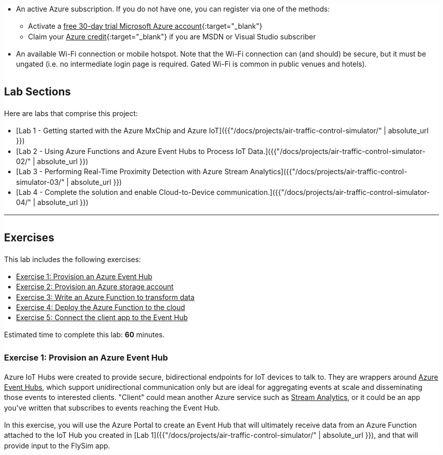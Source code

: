 - An active Azure subscription. If you do not have one, you can register via one of the methods:

    * Activate a [free 30-day trial Microsoft Azure account](https://azureinfo.microsoft.com/us-freetrial.html){:target="_blank"}
    * Claim your [Azure credit](https://azure.microsoft.com/en-us/pricing/member-offers/msdn-benefits-details/){:target="_blank"} if you are MSDN or Visual Studio subscriber
    
- An available Wi-Fi connection or mobile hotspot. Note that the Wi-Fi connection can (and should) be secure, but it must be ungated (i.e. no intermediate login page is required. Gated Wi-Fi is common in public venues and hotels).

<a name="Lab-Sections"></a>
## Lab Sections ##

Here are labs that comprise this project:

- [Lab 1 - Getting started with the Azure MxChip and Azure IoT]({{"/docs/projects/air-traffic-control-simulator/" | absolute_url }})
- [Lab 2 - Using Azure Functions and Azure Event Hubs to Process IoT Data.]({{"/docs/projects/air-traffic-control-simulator-02/" | absolute_url }})
- [Lab 3 - Performing Real-Time Proximity Detection with Azure Stream Analytics]({{"/docs/projects/air-traffic-control-simulator-03/" | absolute_url }})
- [Lab 4 - Complete the solution and enable Cloud-to-Device communication.]({{"/docs/projects/air-traffic-control-simulator-04/" | absolute_url }})

---

<a name="Exercises"></a>
## Exercises ##

This lab includes the following exercises:

- [Exercise 1: Provision an Azure Event Hub](#Exercise1)
- [Exercise 2: Provision an Azure storage account](#Exercise2)
- [Exercise 3: Write an Azure Function to transform data](#Exercise3)
- [Exercise 4: Deploy the Azure Function to the cloud](#Exercise4)
- [Exercise 5: Connect the client app to the Event Hub](#Exercise5)
 
Estimated time to complete this lab: **60** minutes.

<a name="Exercise1"></a>
### Exercise 1: Provision an Azure Event Hub ###

Azure IoT Hubs were created to provide secure, bidirectional endpoints for IoT devices to talk to. They are wrappers around [Azure Event Hubs](https://azure.microsoft.com/services/event-hubs/), which support unidirectional communication only but are ideal for aggregating events at scale and disseminating those events to interested clients. "Client" could mean another Azure service such as [Stream Analytics](https://azure.microsoft.com/services/stream-analytics/), or it could be an app you've written that subscribes to events reaching the Event Hub.

In this exercise, you will use the Azure Portal to create an Event Hub that will ultimately receive data from an Azure Function attached to the IoT Hub you created in [Lab 1]({{"/docs/projects/air-traffic-control-simulator/" | absolute_url }}), and that will provide input to the FlySim app. 

